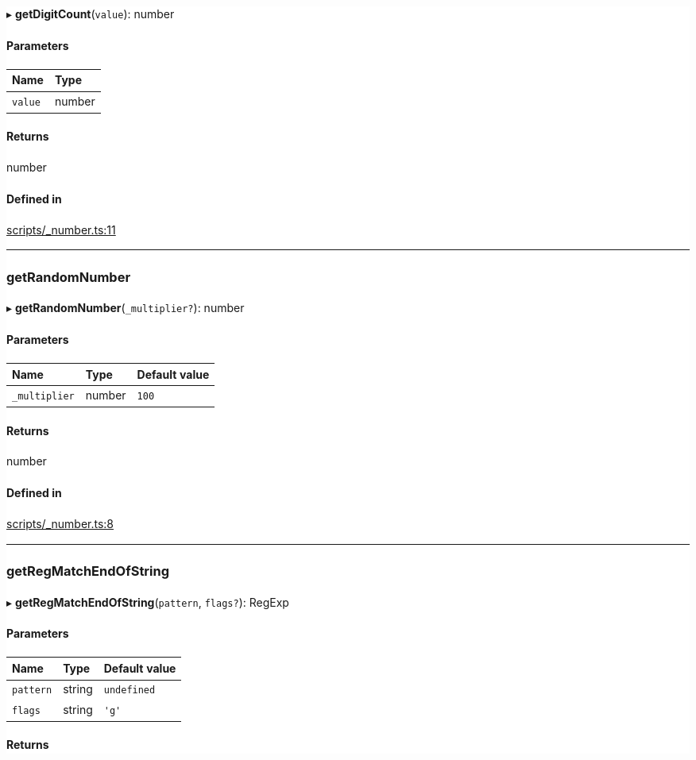 ▸ **getDigitCount**(`value`): number

#### Parameters

| Name | Type |
| :------ | :------ |
| `value` | number |

#### Returns

number

#### Defined in

[scripts/_number.ts:11](https://github.com/gbtunney/snailicide/blob/99c272b/packages/g-library/src/scripts/_number.ts#L11)

___

### getRandomNumber

▸ **getRandomNumber**(`_multiplier?`): number

#### Parameters

| Name | Type | Default value |
| :------ | :------ | :------ |
| `_multiplier` | number | `100` |

#### Returns

number

#### Defined in

[scripts/_number.ts:8](https://github.com/gbtunney/snailicide/blob/99c272b/packages/g-library/src/scripts/_number.ts#L8)

___

### getRegMatchEndOfString

▸ **getRegMatchEndOfString**(`pattern`, `flags?`): RegExp

#### Parameters

| Name | Type | Default value |
| :------ | :------ | :------ |
| `pattern` | string | `undefined` |
| `flags` | string | `'g'` |

#### Returns
